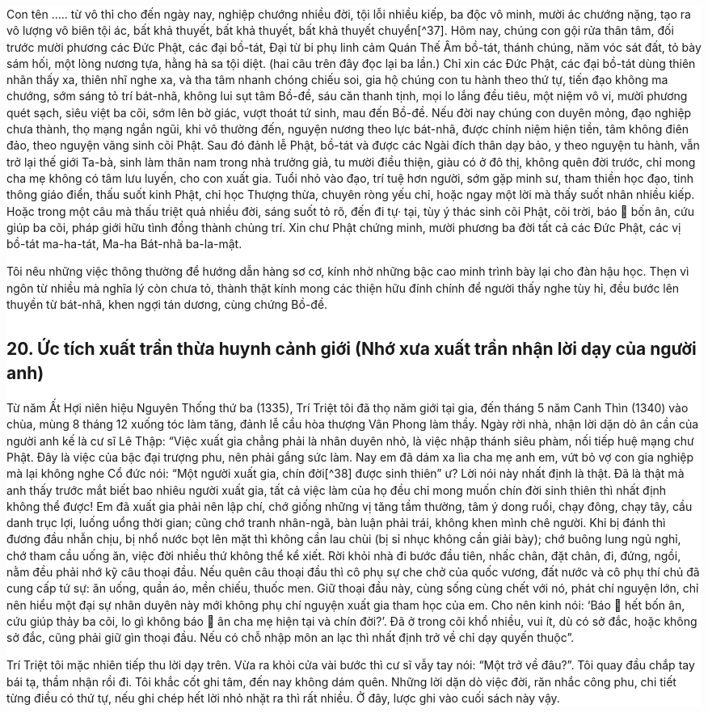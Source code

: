 Con tên ….. từ vô thỉ cho đến ngày nay, nghiệp chướng nhiều đời, tội lỗi nhiều kiếp, ba độc vô minh, mười ác chướng nặng, tạo ra vô lượng vô biên tội ác, bất khả thuyết, bất khả thuyết, bất khả thuyết chuyển[^37]. Hôm nay, chúng con gội rửa thân tâm, đối trước mười phương các Đức Phật, các đại bồ-tát, Đại từ bi phụ linh cảm Quán Thế Âm bồ-tát, thánh chúng, năm vóc sát đất, tỏ bày sám hối, một lòng nương tựa, hằng hà sa tội diệt. (hai câu trên đây đọc lại ba lần.) Chỉ xin các Đức Phật, các đại bồ-tát dùng thiên nhãn thấy xa, thiên nhĩ nghe xa, và tha tâm nhanh chóng chiếu soi, gia hộ chúng con tu hành theo thứ tự, tiến đạo không ma chướng, sớm sáng tỏ trí bát-nhã, không lui sụt tâm Bồ-đề, sáu căn thanh tịnh, mọi lo lắng đều tiêu, một niệm vô vi, mười phương quét sạch, siêu việt ba cõi, sớm lên bờ giác, vượt thoát tứ sinh, mau đến Bồ-đề. Nếu đời nay chúng con duyên mỏng, đạo nghiệp chưa thành, thọ mạng ngắn ngũi, khi vô thường đến, nguyện nương theo lực bát-nhã, được chính niệm hiện tiền, tâm không điên đảo, theo nguyện vãng sinh cõi Phật. Sau đó đảnh lễ Phật, bồ-tát và được các Ngài đích thân dạy bảo, y theo nguyện tu hành, vẫn trở lại thế giới Ta-bà, sinh làm thân nam trong nhà trưởng giả, tu mười điều thiện, giàu có ở đô thị, không quên đời trước, chỉ mong cha mẹ không có tâm lưu luyến, cho con xuất gia. Tuổi nhỏ vào đạo, trí tuệ hơn người, sớm gặp minh sư, tham thiền học đạo, tinh thông giáo điển, thấu suốt kinh Phật, chỉ học Thượng thừa, chuyên ròng yếu chỉ, hoặc ngay một lời mà thấy suốt nhân nhiều kiếp. Hoặc trong một câu mà thấu triệt quả nhiều đời, sáng suốt tỏ rõ, đến đi tự· tại, tùy ý thác sinh cõi Phật, cõi trời, báo 📢 bốn ân, cứu giúp ba cõi, pháp giới hữu tình đồng thành chủng trí. Xin chư Phật chứng minh, mười phương ba đời tất cả các Đức Phật, các vị bồ-tát ma-ha-tát, Ma-ha Bát-nhã ba-la-mật.

Tôi nêu những việc thông thường để hướng dẫn hàng sơ cơ, kính nhờ những bậc cao minh trình bày lại cho đàn hậu học. Thẹn vì ngôn từ nhiều mà nghĩa lý còn chưa tỏ, thành thật kính mong các thiện hữu đính chính để người thấy nghe tùy hỉ, đều bước lên thuyền từ bát-nhã, khen ngợi tán dương, cùng chứng Bồ-đề.

## 20. Ức tích xuất trần thừa huynh cảnh giới (Nhớ xưa xuất trần nhận lời dạy của người anh)

Từ năm Ất Hợi niên hiệu Nguyên Thống thứ ba (1335), Trí Triệt tôi đã thọ năm giới tại gia, đến tháng 5 năm Canh Thìn (1340) vào chùa, mùng 8 tháng 12 xuống tóc làm tăng, đảnh lễ cầu hòa thượng Vân Phong làm thầy. Ngày rời nhà, nhận lời dặn dò ân cần của người anh kế là cư sĩ Lê Thập: “Việc xuất gia chẳng phải là nhân duyên nhỏ, là việc nhập thánh siêu phàm, nối tiếp huệ mạng chư Phật. Đây là việc của bậc đại trượng phu, nên phải gắng sức làm. Nay em đã dám xa lìa cha mẹ anh em, vứt bỏ vợ con gia nghiệp mà lại không nghe Cổ đức nói: “Một người xuất gia, chín đời[^38] được sinh thiên” ư? Lời nói này nhất định là thật. Đã là thật mà anh thấy trước mắt biết bao nhiêu người xuất gia, tất cả việc làm của họ đều chỉ mong muốn chín đời sinh thiên thì nhất định không thể được! Em đã xuất gia phải nên lập chí, chớ giống những vị tăng tầm thường, tâm ý dong ruổi, chạy đông, chạy tây, cầu danh trục lợi, luống uổng thời gian; cũng chớ tranh nhân-ngã, bàn luận phải trái, không khen mình chê người. Khi bị đánh thì đương đầu nhẫn chịu, bị nhổ nước bọt lên mặt thì không cần lau chùi (bị sỉ nhục không cần giải bày); chớ buông lung ngủ nghỉ, chớ tham cầu uống ăn, việc đời nhiều thứ không thể kể xiết. Rời khỏi nhà đi bước đầu tiên, nhấc chân, đặt chân, đi, đứng, ngồi, nằm đều phải nhớ kỹ câu thoại đầu. Nếu quên câu thoại đầu thì cô phụ sự che chở của quốc vương, đất nước và cô phụ thí chủ đã cung cấp tứ sự: ăn uống, quần áo, mền chiếu, thuốc men. Giữ thoại đầu này, cùng sống cùng chết với nó, phát chí nguyện lớn, chỉ nên hiểu một đại sự nhân duyên này mới không phụ chí nguyện xuất gia tham học của em. Cho nên kinh nói: ‘Báo 📢 hết bốn ân, cứu giúp thảy ba cõi, lo gì không báo 📢 ân cha mẹ hiện tại và chín đời?’. Đã ở trong cõi khổ nhiều, vui ít, dù có sở đắc, hoặc không sở đắc, cũng phải giữ gìn thoại đầu. Nếu có chỗ nhập môn an lạc thì nhất định trở về chỉ dạy quyến thuộc”.

Trí Triệt tôi mặc nhiên tiếp thu lời dạy trên. Vừa ra khỏi cửa vài bước thì cư sĩ vẫy tay nói: “Một trở về đâu?”. Tôi quay đầu chắp tay bái tạ, thầm nhận rồi đi. Tôi khắc cốt ghi tâm, đến nay không dám quên. Những lời dặn dò việc đời, răn nhắc công phu, chi tiết từng điều có thứ tự, nếu ghi chép hết lời nhỏ nhặt ra thì rất nhiều. Ở đây, lược ghi vào cuối sách này vậy.
